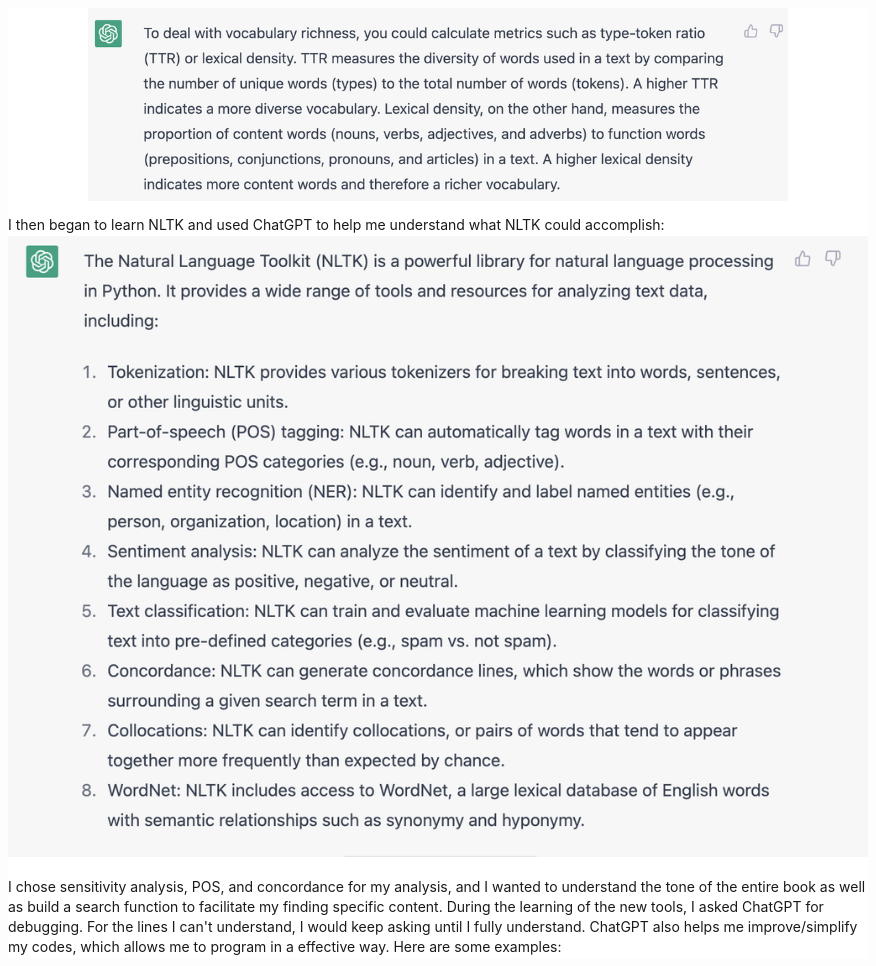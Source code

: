 <img src="images/TTR.png" width="700" alt="TTR" style="display:block; margin:10px auto;"/>

I then began to learn NLTK and used ChatGPT to help me understand what NLTK could accomplish:
![NLTK](https://github.com/msy011015/Text-Analysis-Project/blob/main/images/NLTK.png)


I chose sensitivity analysis, POS, and concordance for my analysis, and I wanted to understand the tone of the entire book as well as build a search function to facilitate my finding specific content. During the learning of the new tools, I asked ChatGPT for debugging. For the lines I can't understand, I would keep asking until I fully understand. ChatGPT also helps me improve/simplify my codes, which allows me to program in a effective way. Here are some examples:
